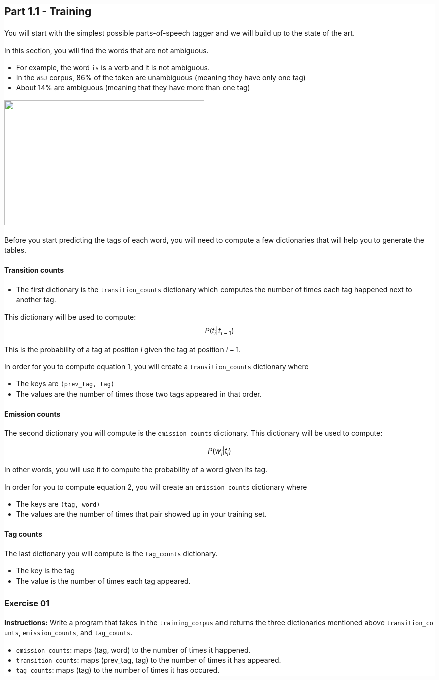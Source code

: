 <a name='1.1'></a>
## Part 1.1 - Training
You will start with the simplest possible parts-of-speech tagger and we will build up to the state of the art. 

In this section, you will find the words that are not ambiguous. 
- For example, the word `is` is a verb and it is not ambiguous. 
- In the `WSJ` corpus, $86$% of the token are unambiguous (meaning they have only one tag) 
- About $14\%$ are ambiguous (meaning that they have more than one tag)

<img src = "images/pos.png" style="width:400px;height:250px;"/>

Before you start predicting the tags of each word, you will need to compute a few dictionaries that will help you to generate the tables. 

#### Transition counts
- The first dictionary is the `transition_counts` dictionary which computes the number of times each tag happened next to another tag. 

This dictionary will be used to compute: 
$$P(t_i |t_{i-1}) \tag{1}$$

This is the probability of a tag at position $i$ given the tag at position $i-1$.

In order for you to compute equation 1, you will create a `transition_counts` dictionary where 
- The keys are `(prev_tag, tag)`
- The values are the number of times those two tags appeared in that order. 

#### Emission counts

The second dictionary you will compute is the `emission_counts` dictionary. This dictionary will be used to compute:

$$P(w_i|t_i)\tag{2}$$

In other words, you will use it to compute the probability of a word given its tag. 

In order for you to compute equation 2, you will create an `emission_counts` dictionary where 
- The keys are `(tag, word)` 
- The values are the number of times that pair showed up in your training set. 

#### Tag counts

The last dictionary you will compute is the `tag_counts` dictionary. 
- The key is the tag 
- The value is the number of times each tag appeared.

<a name='ex-01'></a>
### Exercise 01

**Instructions:** Write a program that takes in the `training_corpus` and returns the three dictionaries mentioned above `transition_counts`, `emission_counts`, and `tag_counts`. 
- `emission_counts`: maps (tag, word) to the number of times it happened. 
- `transition_counts`: maps (prev_tag, tag) to the number of times it has appeared. 
- `tag_counts`: maps (tag) to the number of times it has occured. 
